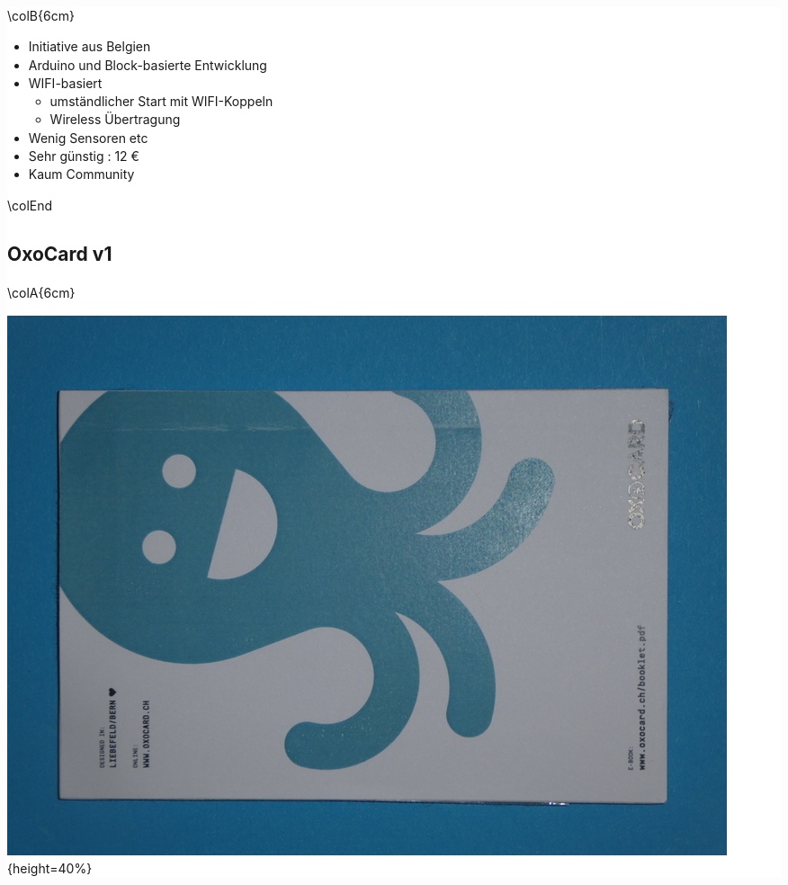 \colB{6cm}

* Initiative aus Belgien
* Arduino und Block-basierte Entwicklung
* WIFI-basiert 
  * umständlicher Start mit WIFI-Koppeln
  * Wireless Übertragung
* Wenig Sensoren etc
* Sehr günstig :  12 €
* Kaum Community

\colEnd







## OxoCard v1

\colA{6cm}

![](pics/oxocard1.jpg){height=40%}
